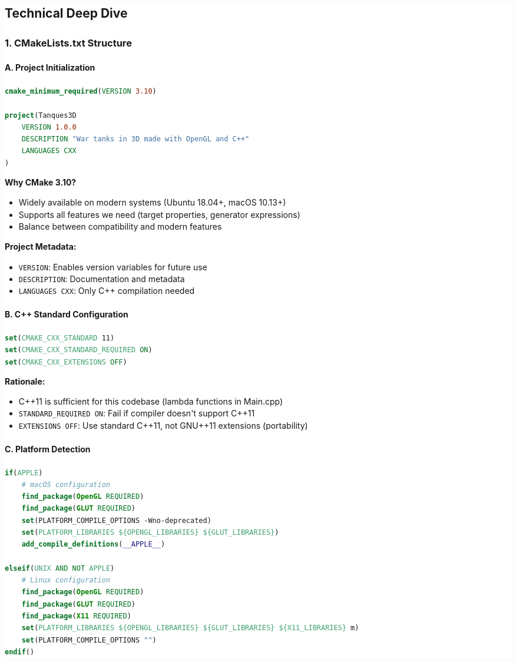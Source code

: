 ## Technical Deep Dive

### 1. CMakeLists.txt Structure

#### A. Project Initialization

```cmake
cmake_minimum_required(VERSION 3.10)

project(Tanques3D
    VERSION 1.0.0
    DESCRIPTION "War tanks in 3D made with OpenGL and C++"
    LANGUAGES CXX
)
```

**Why CMake 3.10?**
- Widely available on modern systems (Ubuntu 18.04+, macOS 10.13+)
- Supports all features we need (target properties, generator expressions)
- Balance between compatibility and modern features

**Project Metadata:**
- `VERSION`: Enables version variables for future use
- `DESCRIPTION`: Documentation and metadata
- `LANGUAGES CXX`: Only C++ compilation needed

#### B. C++ Standard Configuration

```cmake
set(CMAKE_CXX_STANDARD 11)
set(CMAKE_CXX_STANDARD_REQUIRED ON)
set(CMAKE_CXX_EXTENSIONS OFF)
```

**Rationale:**
- C++11 is sufficient for this codebase (lambda functions in Main.cpp)
- `STANDARD_REQUIRED ON`: Fail if compiler doesn't support C++11
- `EXTENSIONS OFF`: Use standard C++11, not GNU++11 extensions (portability)

#### C. Platform Detection

```cmake
if(APPLE)
    # macOS configuration
    find_package(OpenGL REQUIRED)
    find_package(GLUT REQUIRED)
    set(PLATFORM_COMPILE_OPTIONS -Wno-deprecated)
    set(PLATFORM_LIBRARIES ${OPENGL_LIBRARIES} ${GLUT_LIBRARIES})
    add_compile_definitions(__APPLE__)

elseif(UNIX AND NOT APPLE)
    # Linux configuration
    find_package(OpenGL REQUIRED)
    find_package(GLUT REQUIRED)
    find_package(X11 REQUIRED)
    set(PLATFORM_LIBRARIES ${OPENGL_LIBRARIES} ${GLUT_LIBRARIES} ${X11_LIBRARIES} m)
    set(PLATFORM_COMPILE_OPTIONS "")
endif()
```
